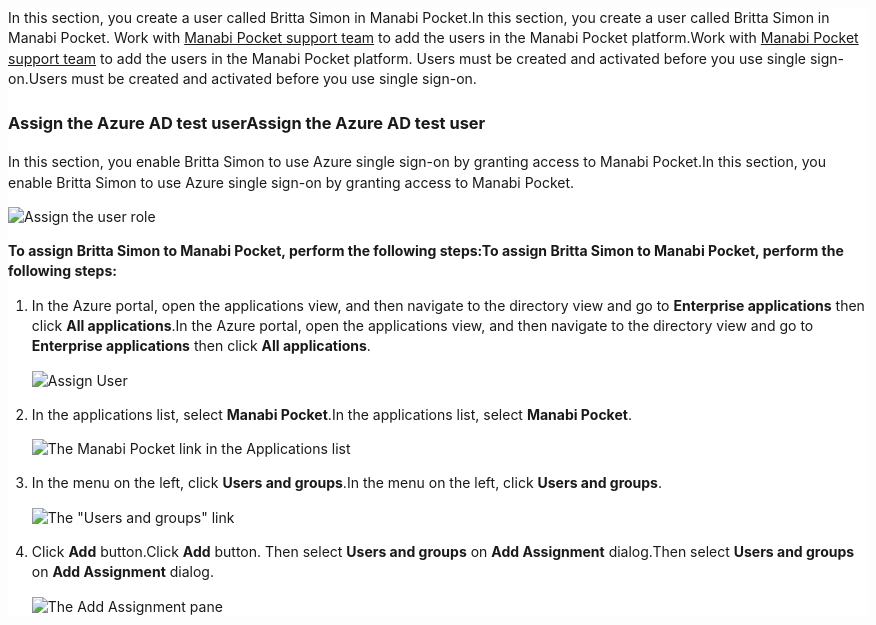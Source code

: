 <span data-ttu-id="8c465-188">In this section, you create a user called Britta Simon in Manabi Pocket.</span><span class="sxs-lookup"><span data-stu-id="8c465-188">In this section, you create a user called Britta Simon in Manabi Pocket.</span></span> <span data-ttu-id="8c465-189">Work with [Manabi Pocket support team](mailto:info-ed-cl@ntt.com) to add the users in the Manabi Pocket platform.</span><span class="sxs-lookup"><span data-stu-id="8c465-189">Work with [Manabi Pocket support team](mailto:info-ed-cl@ntt.com) to add the users in the Manabi Pocket platform.</span></span> <span data-ttu-id="8c465-190">Users must be created and activated before you use single sign-on.</span><span class="sxs-lookup"><span data-stu-id="8c465-190">Users must be created and activated before you use single sign-on.</span></span>

### <a name="assign-the-azure-ad-test-user"></a><span data-ttu-id="8c465-191">Assign the Azure AD test user</span><span class="sxs-lookup"><span data-stu-id="8c465-191">Assign the Azure AD test user</span></span>

<span data-ttu-id="8c465-192">In this section, you enable Britta Simon to use Azure single sign-on by granting access to Manabi Pocket.</span><span class="sxs-lookup"><span data-stu-id="8c465-192">In this section, you enable Britta Simon to use Azure single sign-on by granting access to Manabi Pocket.</span></span>

![Assign the user role][200] 

<span data-ttu-id="8c465-194">**To assign Britta Simon to Manabi Pocket, perform the following steps:**</span><span class="sxs-lookup"><span data-stu-id="8c465-194">**To assign Britta Simon to Manabi Pocket, perform the following steps:**</span></span>

1. <span data-ttu-id="8c465-195">In the Azure portal, open the applications view, and then navigate to the directory view and go to **Enterprise applications** then click **All applications**.</span><span class="sxs-lookup"><span data-stu-id="8c465-195">In the Azure portal, open the applications view, and then navigate to the directory view and go to **Enterprise applications** then click **All applications**.</span></span>

    ![Assign User][201] 

1. <span data-ttu-id="8c465-197">In the applications list, select **Manabi Pocket**.</span><span class="sxs-lookup"><span data-stu-id="8c465-197">In the applications list, select **Manabi Pocket**.</span></span>

    ![The Manabi Pocket link in the Applications list](./media/manabipocket-tutorial/tutorial_manabipocket_app.png)  

1. <span data-ttu-id="8c465-199">In the menu on the left, click **Users and groups**.</span><span class="sxs-lookup"><span data-stu-id="8c465-199">In the menu on the left, click **Users and groups**.</span></span>

    ![The "Users and groups" link][202]

1. <span data-ttu-id="8c465-201">Click **Add** button.</span><span class="sxs-lookup"><span data-stu-id="8c465-201">Click **Add** button.</span></span> <span data-ttu-id="8c465-202">Then select **Users and groups** on **Add Assignment** dialog.</span><span class="sxs-lookup"><span data-stu-id="8c465-202">Then select **Users and groups** on **Add Assignment** dialog.</span></span>

    ![The Add Assignment pane][203]


[1]: ./media/manabipocket-tutorial/tutorial_general_01.png
[2]: ./media/manabipocket-tutorial/tutorial_general_02.png
[3]: ./media/manabipocket-tutorial/tutorial_general_03.png
[4]: ./media/manabipocket-tutorial/tutorial_general_04.png
[100]: ./media/manabipocket-tutorial/tutorial_general_100.png
[200]: ./media/manabipocket-tutorial/tutorial_general_200.png
[201]: ./media/manabipocket-tutorial/tutorial_general_201.png
[202]: ./media/manabipocket-tutorial/tutorial_general_202.png
[203]: ./media/manabipocket-tutorial/tutorial_general_203.png